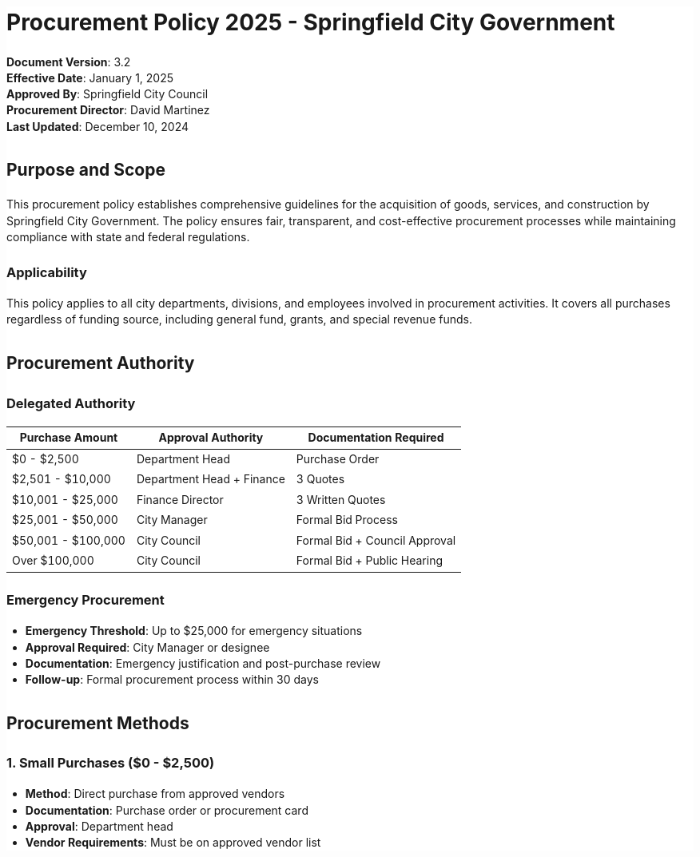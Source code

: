 # Procurement Policy 2025 - Springfield City Government

**Document Version**: 3.2  
**Effective Date**: January 1, 2025  
**Approved By**: Springfield City Council  
**Procurement Director**: David Martinez  
**Last Updated**: December 10, 2024

## Purpose and Scope

This procurement policy establishes comprehensive guidelines for the acquisition of goods, services, and construction by Springfield City Government. The policy ensures fair, transparent, and cost-effective procurement processes while maintaining compliance with state and federal regulations.

### Applicability
This policy applies to all city departments, divisions, and employees involved in procurement activities. It covers all purchases regardless of funding source, including general fund, grants, and special revenue funds.

## Procurement Authority

### Delegated Authority
| Purchase Amount | Approval Authority | Documentation Required |
|-----------------|-------------------|----------------------|
| $0 - $2,500 | Department Head | Purchase Order |
| $2,501 - $10,000 | Department Head + Finance | 3 Quotes |
| $10,001 - $25,000 | Finance Director | 3 Written Quotes |
| $25,001 - $50,000 | City Manager | Formal Bid Process |
| $50,001 - $100,000 | City Council | Formal Bid + Council Approval |
| Over $100,000 | City Council | Formal Bid + Public Hearing |

### Emergency Procurement
- **Emergency Threshold**: Up to $25,000 for emergency situations
- **Approval Required**: City Manager or designee
- **Documentation**: Emergency justification and post-purchase review
- **Follow-up**: Formal procurement process within 30 days

## Procurement Methods

### 1. Small Purchases ($0 - $2,500)
- **Method**: Direct purchase from approved vendors
- **Documentation**: Purchase order or procurement card
- **Approval**: Department head
- **Vendor Requirements**: Must be on approved vendor list
